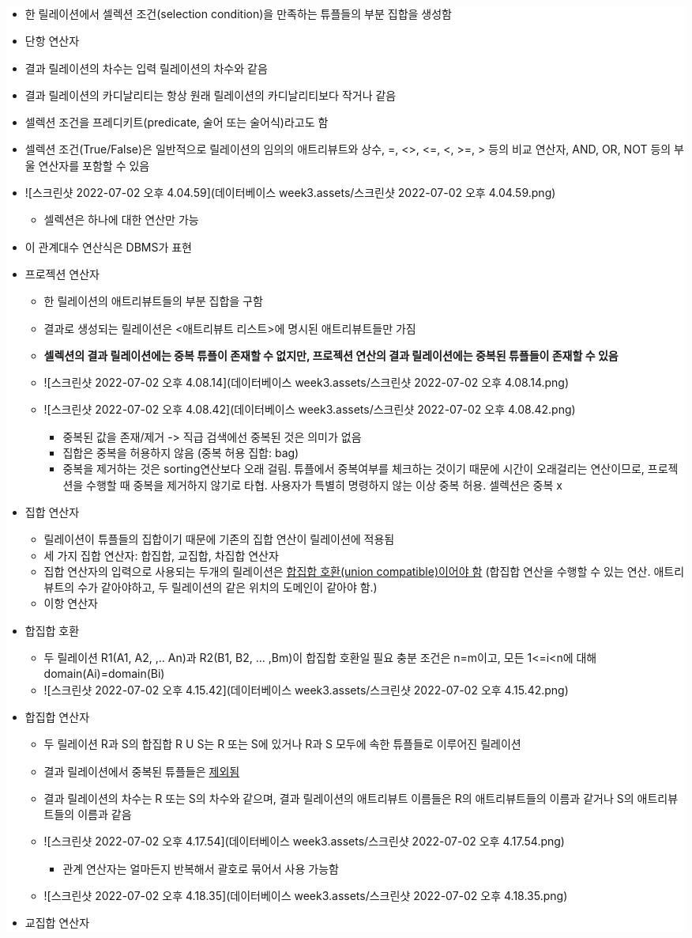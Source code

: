   - 한 릴레이션에서 셀렉션 조건(selection condition)을 만족하는 튜플들의 부분 집합을 생성함
  - 단항 연산자
  - 결과 릴레이션의 차수는 입력 릴레이션의 차수와 같음
  - 결과 릴레이션의 카디날리티는 항상 원래 릴레이션의 카디날리티보다 작거나 같음
  - 셀렉션 조건을 프레디키트(predicate, 술어 또는 술어식)라고도 함
  - 셀렉션 조건(True/False)은 일반적으로 릴레이션의 임의의 애트리뷰트와 상수, =, <>, <=, <, >=, > 등의 비교 연산자, AND, OR, NOT 등의 부울 연산자를 포함할 수 있음
  - ![스크린샷 2022-07-02 오후 4.04.59](데이터베이스 week3.assets/스크린샷 2022-07-02 오후 4.04.59.png)
    - 셀렉션은 하나에 대한 연산만 가능
  - 이 관계대수 연산식은 DBMS가 표현

- 프로젝션 연산자

  - 한 릴레이션의 애트리뷰트들의 부분 집합을 구함
  - 결과로 생성되는 릴레이션은 <애트리뷰트 리스트>에 명시된 애트리뷰트들만 가짐
  - **셀렉션의 결과 릴레이션에는 중복 튜플이 존재할 수 없지만, 프로젝션 연산의 결과 릴레이션에는 중복된 튜플들이 존재할 수 있음**
  - ![스크린샷 2022-07-02 오후 4.08.14](데이터베이스 week3.assets/스크린샷 2022-07-02 오후 4.08.14.png)

  - ![스크린샷 2022-07-02 오후 4.08.42](데이터베이스 week3.assets/스크린샷 2022-07-02 오후 4.08.42.png)
    - 중복된 값을 존재/제거 -> 직급 검색에선 중복된 것은 의미가 없음
    - 집합은 중복을 허용하지 않음 (중복 허용 집합: bag)
    - 중복을 제거하는 것은 sorting연산보다 오래 걸림. 튜플에서 중복여부를 체크하는 것이기 때문에 시간이 오래걸리는 연산이므로, 프로젝션을 수행할 때 중복을 제거하지 않기로 타협. 사용자가 특별히 명령하지 않는 이상 중복 허용. 셀렉션은 중복 x

- 집합 연산자

  - 릴레이션이 튜플들의 집합이기 때문에 기존의 집합 연산이 릴레이션에 적용됨
  - 세 가지 집합 연산자: 합집합, 교집합, 차집합 연산자
  - 집합 연산자의 입력으로 사용되는 두개의 릴레이션은 <u>합집합 호환(union compatible)이어야 함</u> (합집합 연산을 수행할 수 있는 연산. 애트리뷰트의 수가 같아야하고, 두 릴레이션의 같은 위치의 도메인이 같아야 함.)
  - 이항 연산자

- 합집합 호환

  - 두 릴레이션 R1(A1, A2, ,.. An)과 R2(B1, B2, ... ,Bm)이 합집합 호환일 필요 충분 조건은 n=m이고, 모든 1<=i<n에 대해 domain(Ai)=domain(Bi)
  - ![스크린샷 2022-07-02 오후 4.15.42](데이터베이스 week3.assets/스크린샷 2022-07-02 오후 4.15.42.png)

- 합집합 연산자

  - 두 릴레이션 R과 S의 합집합 R U S는 R 또는 S에 있거나 R과 S 모두에 속한 튜플들로 이루어진 릴레이션
  - 결과 릴레이션에서 중복된 튜플들은 <u>제외됨</u>
  - 결과 릴레이션의 차수는 R 또는 S의 차수와 같으며, 결과 릴레이션의 애트리뷰트 이름들은 R의 애트리뷰트들의 이름과 같거나 S의 애트리뷰트들의 이름과 같음
  - ![스크린샷 2022-07-02 오후 4.17.54](데이터베이스 week3.assets/스크린샷 2022-07-02 오후 4.17.54.png)
    - 관계 연산자는 얼마든지 반복해서 괄호로 묶어서 사용 가능함

  - ![스크린샷 2022-07-02 오후 4.18.35](데이터베이스 week3.assets/스크린샷 2022-07-02 오후 4.18.35.png)

- 교집합 연산자
